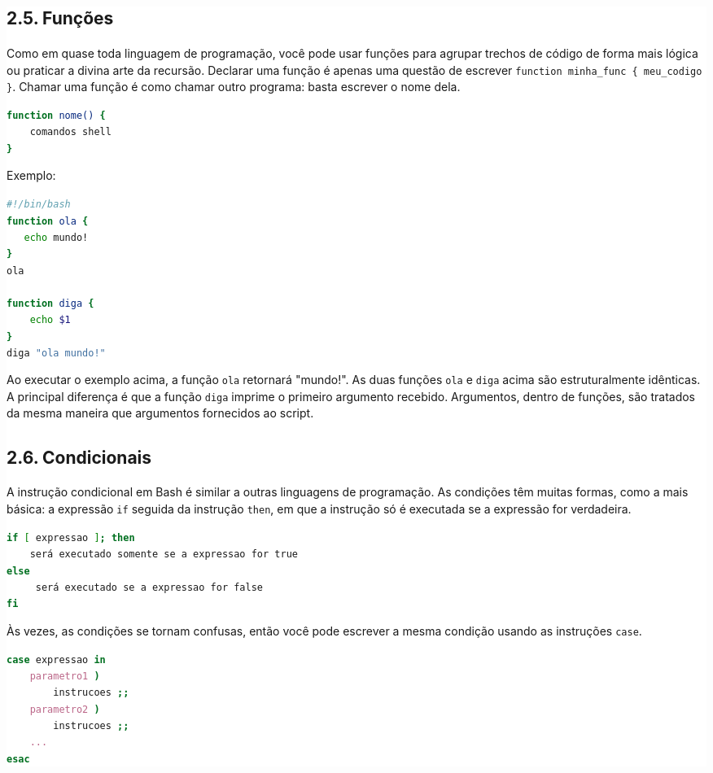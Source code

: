 ## 2.5. Funções

Como em quase toda linguagem de programação, você pode usar funções para agrupar trechos de código de forma mais lógica ou praticar a divina arte da recursão. Declarar uma função é apenas uma questão de escrever `function minha_func { meu_codigo }`. Chamar uma função é como chamar outro programa: basta escrever o nome dela.

```bash
function nome() {
    comandos shell
}
```

Exemplo:
```bash
#!/bin/bash
function ola {
   echo mundo!
}
ola

function diga {
    echo $1
}
diga "ola mundo!"
```
Ao executar o exemplo acima, a função `ola` retornará "mundo!". As duas funções `ola` e `diga` acima são estruturalmente idênticas. A principal diferença é que a função `diga` imprime o primeiro argumento recebido. Argumentos, dentro de funções, são tratados da mesma maneira que argumentos fornecidos ao script.

## 2.6. Condicionais

A instrução condicional em Bash é similar a outras linguagens de programação. As condições têm muitas formas, como a mais básica: a expressão `if` seguida da instrução `then`, em que a instrução só é executada se a expressão for verdadeira.
```bash
if [ expressao ]; then
    será executado somente se a expressao for true
else
     será executado se a expressao for false
fi
```

Às vezes, as condições se tornam confusas, então você pode escrever a mesma condição usando as instruções `case`.
```bash
case expressao in
    parametro1 )
        instrucoes ;;
    parametro2 )
        instrucoes ;;
    ...
esac
```
